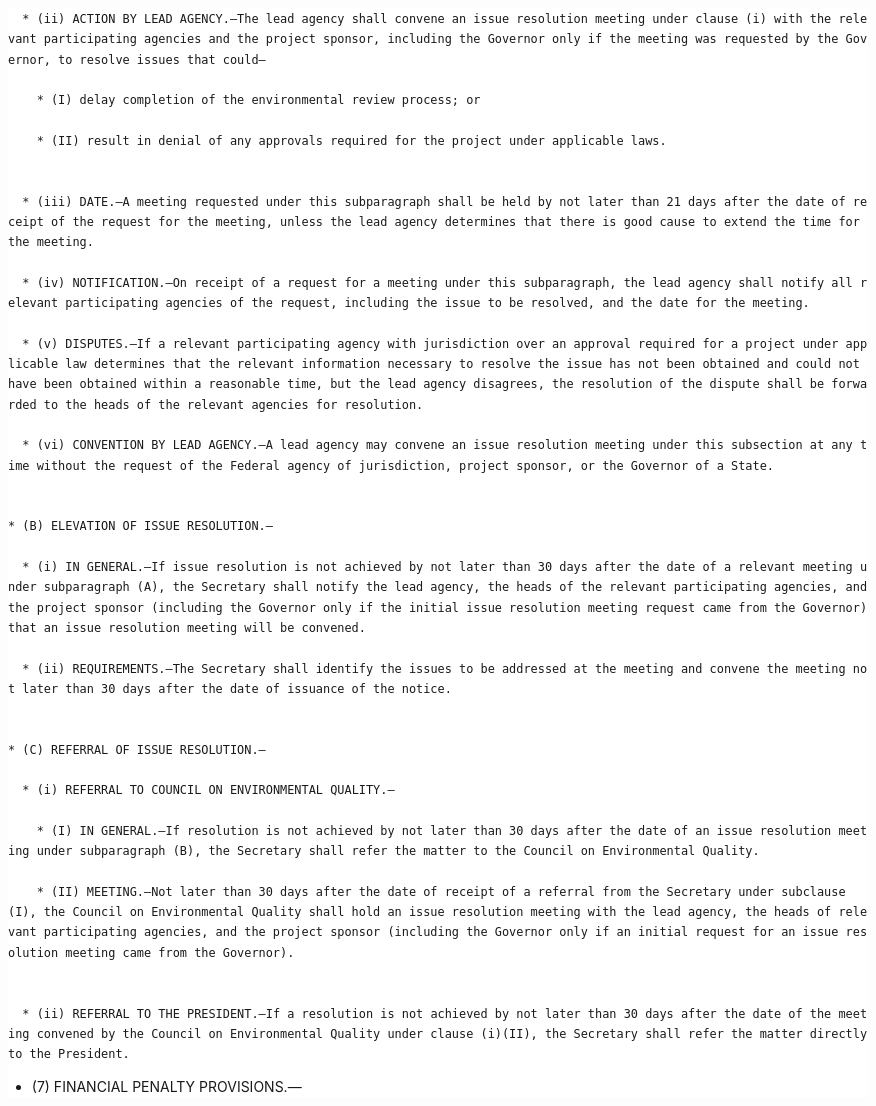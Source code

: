       * (ii) ACTION BY LEAD AGENCY.—The lead agency shall convene an issue resolution meeting under clause (i) with the relevant participating agencies and the project sponsor, including the Governor only if the meeting was requested by the Governor, to resolve issues that could—

        * (I) delay completion of the environmental review process; or

        * (II) result in denial of any approvals required for the project under applicable laws.


      * (iii) DATE.—A meeting requested under this subparagraph shall be held by not later than 21 days after the date of receipt of the request for the meeting, unless the lead agency determines that there is good cause to extend the time for the meeting.

      * (iv) NOTIFICATION.—On receipt of a request for a meeting under this subparagraph, the lead agency shall notify all relevant participating agencies of the request, including the issue to be resolved, and the date for the meeting.

      * (v) DISPUTES.—If a relevant participating agency with jurisdiction over an approval required for a project under applicable law determines that the relevant information necessary to resolve the issue has not been obtained and could not have been obtained within a reasonable time, but the lead agency disagrees, the resolution of the dispute shall be forwarded to the heads of the relevant agencies for resolution.

      * (vi) CONVENTION BY LEAD AGENCY.—A lead agency may convene an issue resolution meeting under this subsection at any time without the request of the Federal agency of jurisdiction, project sponsor, or the Governor of a State.


    * (B) ELEVATION OF ISSUE RESOLUTION.—

      * (i) IN GENERAL.—If issue resolution is not achieved by not later than 30 days after the date of a relevant meeting under subparagraph (A), the Secretary shall notify the lead agency, the heads of the relevant participating agencies, and the project sponsor (including the Governor only if the initial issue resolution meeting request came from the Governor) that an issue resolution meeting will be convened.

      * (ii) REQUIREMENTS.—The Secretary shall identify the issues to be addressed at the meeting and convene the meeting not later than 30 days after the date of issuance of the notice.


    * (C) REFERRAL OF ISSUE RESOLUTION.—

      * (i) REFERRAL TO COUNCIL ON ENVIRONMENTAL QUALITY.—

        * (I) IN GENERAL.—If resolution is not achieved by not later than 30 days after the date of an issue resolution meeting under subparagraph (B), the Secretary shall refer the matter to the Council on Environmental Quality.

        * (II) MEETING.—Not later than 30 days after the date of receipt of a referral from the Secretary under subclause (I), the Council on Environmental Quality shall hold an issue resolution meeting with the lead agency, the heads of relevant participating agencies, and the project sponsor (including the Governor only if an initial request for an issue resolution meeting came from the Governor).


      * (ii) REFERRAL TO THE PRESIDENT.—If a resolution is not achieved by not later than 30 days after the date of the meeting convened by the Council on Environmental Quality under clause (i)(II), the Secretary shall refer the matter directly to the President.


  * (7) FINANCIAL PENALTY PROVISIONS.—
